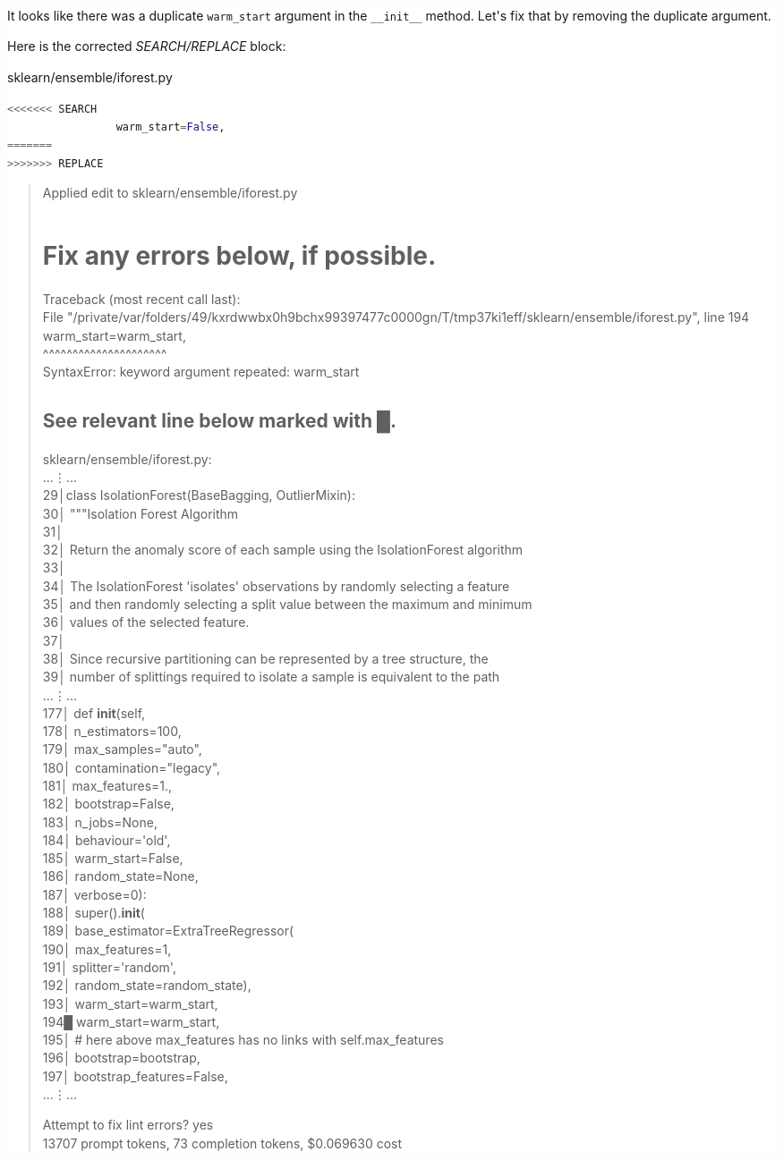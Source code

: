 It looks like there was a duplicate `warm_start` argument in the `__init__` method. Let's fix that by removing the duplicate argument.

Here is the corrected *SEARCH/REPLACE* block:

sklearn/ensemble/iforest.py
```python
<<<<<<< SEARCH
                 warm_start=False,
=======
>>>>>>> REPLACE
```

> Applied edit to sklearn/ensemble/iforest.py  
>  
> # Fix any errors below, if possible.  
>  
> Traceback (most recent call last):  
> File "/private/var/folders/49/kxrdwwbx0h9bchx99397477c0000gn/T/tmp37ki1eff/sklearn/ensemble/iforest.py", line 194  
> warm_start=warm_start,  
> ^^^^^^^^^^^^^^^^^^^^^  
> SyntaxError: keyword argument repeated: warm_start  
>  
> ## See relevant line below marked with █.  
>  
> sklearn/ensemble/iforest.py:  
> ...⋮...  
> 29│class IsolationForest(BaseBagging, OutlierMixin):  
> 30│    """Isolation Forest Algorithm  
> 31│  
> 32│    Return the anomaly score of each sample using the IsolationForest algorithm  
> 33│  
> 34│    The IsolationForest 'isolates' observations by randomly selecting a feature  
> 35│    and then randomly selecting a split value between the maximum and minimum  
> 36│    values of the selected feature.  
> 37│  
> 38│    Since recursive partitioning can be represented by a tree structure, the  
> 39│    number of splittings required to isolate a sample is equivalent to the path  
> ...⋮...  
> 177│    def __init__(self,  
> 178│                 n_estimators=100,  
> 179│                 max_samples="auto",  
> 180│                 contamination="legacy",  
> 181│                 max_features=1.,  
> 182│                 bootstrap=False,  
> 183│                 n_jobs=None,  
> 184│                 behaviour='old',  
> 185│                 warm_start=False,  
> 186│                 random_state=None,  
> 187│                 verbose=0):  
> 188│        super().__init__(  
> 189│            base_estimator=ExtraTreeRegressor(  
> 190│                max_features=1,  
> 191│                splitter='random',  
> 192│                random_state=random_state),  
> 193│                warm_start=warm_start,  
> 194█                warm_start=warm_start,  
> 195│            # here above max_features has no links with self.max_features  
> 196│            bootstrap=bootstrap,  
> 197│            bootstrap_features=False,  
> ...⋮...  
>  
> Attempt to fix lint errors? yes  
> 13707 prompt tokens, 73 completion tokens, $0.069630 cost  
